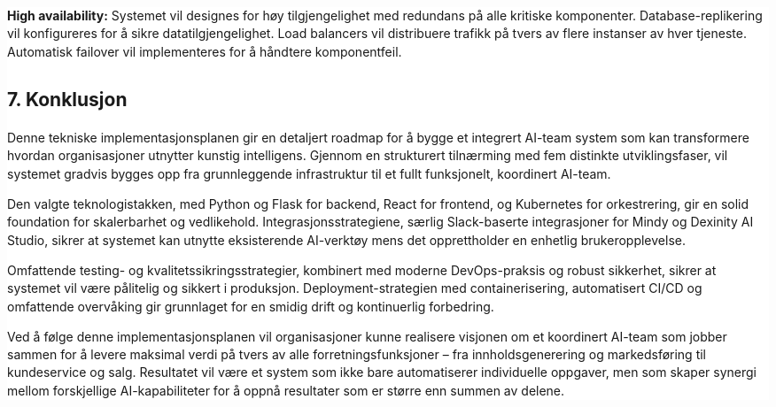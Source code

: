 **High availability:**
Systemet vil designes for høy tilgjengelighet med redundans på alle kritiske komponenter. Database-replikering vil konfigureres for å sikre datatilgjengelighet. Load balancers vil distribuere trafikk på tvers av flere instanser av hver tjeneste. Automatisk failover vil implementeres for å håndtere komponentfeil.


## 7. Konklusjon

Denne tekniske implementasjonsplanen gir en detaljert roadmap for å bygge et integrert AI-team system som kan transformere hvordan organisasjoner utnytter kunstig intelligens. Gjennom en strukturert tilnærming med fem distinkte utviklingsfaser, vil systemet gradvis bygges opp fra grunnleggende infrastruktur til et fullt funksjonelt, koordinert AI-team.

Den valgte teknologistakken, med Python og Flask for backend, React for frontend, og Kubernetes for orkestrering, gir en solid foundation for skalerbarhet og vedlikehold. Integrasjonsstrategiene, særlig Slack-baserte integrasjoner for Mindy og Dexinity AI Studio, sikrer at systemet kan utnytte eksisterende AI-verktøy mens det opprettholder en enhetlig brukeropplevelse.

Omfattende testing- og kvalitetssikringsstrategier, kombinert med moderne DevOps-praksis og robust sikkerhet, sikrer at systemet vil være pålitelig og sikkert i produksjon. Deployment-strategien med containerisering, automatisert CI/CD og omfattende overvåking gir grunnlaget for en smidig drift og kontinuerlig forbedring.

Ved å følge denne implementasjonsplanen vil organisasjoner kunne realisere visjonen om et koordinert AI-team som jobber sammen for å levere maksimal verdi på tvers av alle forretningsfunksjoner – fra innholdsgenerering og markedsføring til kundeservice og salg. Resultatet vil være et system som ikke bare automatiserer individuelle oppgaver, men som skaper synergi mellom forskjellige AI-kapabiliteter for å oppnå resultater som er større enn summen av delene.

